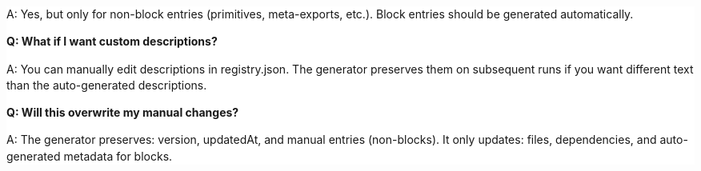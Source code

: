 A: Yes, but only for non-block entries (primitives, meta-exports, etc.). Block entries should be generated automatically.

**Q: What if I want custom descriptions?**

A: You can manually edit descriptions in registry.json. The generator preserves them on subsequent runs if you want different text than the auto-generated descriptions.

**Q: Will this overwrite my manual changes?**

A: The generator preserves: version, updatedAt, and manual entries (non-blocks). It only updates: files, dependencies, and auto-generated metadata for blocks.
